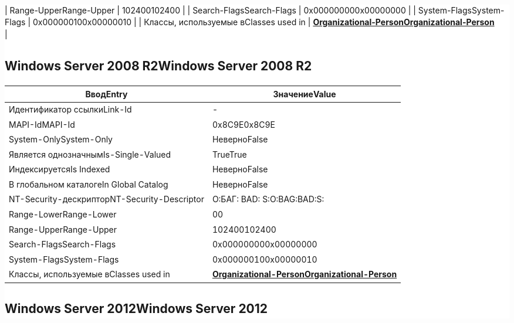 | <span data-ttu-id="4294b-224">Range-Upper</span><span class="sxs-lookup"><span data-stu-id="4294b-224">Range-Upper</span></span>            | <span data-ttu-id="4294b-225">102400</span><span class="sxs-lookup"><span data-stu-id="4294b-225">102400</span></span>                                                             |
| <span data-ttu-id="4294b-226">Search-Flags</span><span class="sxs-lookup"><span data-stu-id="4294b-226">Search-Flags</span></span>           | <span data-ttu-id="4294b-227">0x00000000</span><span class="sxs-lookup"><span data-stu-id="4294b-227">0x00000000</span></span>                                                         |
| <span data-ttu-id="4294b-228">System-Flags</span><span class="sxs-lookup"><span data-stu-id="4294b-228">System-Flags</span></span>           | <span data-ttu-id="4294b-229">0x00000010</span><span class="sxs-lookup"><span data-stu-id="4294b-229">0x00000010</span></span>                                                         |
| <span data-ttu-id="4294b-230">Классы, используемые в</span><span class="sxs-lookup"><span data-stu-id="4294b-230">Classes used in</span></span>        | [<span data-ttu-id="4294b-231">**Organizational-Person**</span><span class="sxs-lookup"><span data-stu-id="4294b-231">**Organizational-Person**</span></span>](c-organizationalperson.md)<br/> |



## <a name="windows-server-2008-r2"></a><span data-ttu-id="4294b-232">Windows Server 2008 R2</span><span class="sxs-lookup"><span data-stu-id="4294b-232">Windows Server 2008 R2</span></span>



| <span data-ttu-id="4294b-233">Ввод</span><span class="sxs-lookup"><span data-stu-id="4294b-233">Entry</span></span> | <span data-ttu-id="4294b-234">Значение</span><span class="sxs-lookup"><span data-stu-id="4294b-234">Value</span></span> |
|------------------------|--------------------------------------------------------------------|
| <span data-ttu-id="4294b-235">Идентификатор ссылки</span><span class="sxs-lookup"><span data-stu-id="4294b-235">Link-Id</span></span>                | \-                                                                 |
| <span data-ttu-id="4294b-236">MAPI-Id</span><span class="sxs-lookup"><span data-stu-id="4294b-236">MAPI-Id</span></span>                | <span data-ttu-id="4294b-237">0x8C9E</span><span class="sxs-lookup"><span data-stu-id="4294b-237">0x8C9E</span></span>                                                             |
| <span data-ttu-id="4294b-238">System-Only</span><span class="sxs-lookup"><span data-stu-id="4294b-238">System-Only</span></span>            | <span data-ttu-id="4294b-239">Неверно</span><span class="sxs-lookup"><span data-stu-id="4294b-239">False</span></span>                                                              |
| <span data-ttu-id="4294b-240">Является однозначным</span><span class="sxs-lookup"><span data-stu-id="4294b-240">Is-Single-Valued</span></span>       | <span data-ttu-id="4294b-241">True</span><span class="sxs-lookup"><span data-stu-id="4294b-241">True</span></span>                                                               |
| <span data-ttu-id="4294b-242">Индексируется</span><span class="sxs-lookup"><span data-stu-id="4294b-242">Is Indexed</span></span>             | <span data-ttu-id="4294b-243">Неверно</span><span class="sxs-lookup"><span data-stu-id="4294b-243">False</span></span>                                                              |
| <span data-ttu-id="4294b-244">В глобальном каталоге</span><span class="sxs-lookup"><span data-stu-id="4294b-244">In Global Catalog</span></span>      | <span data-ttu-id="4294b-245">Неверно</span><span class="sxs-lookup"><span data-stu-id="4294b-245">False</span></span>                                                              |
| <span data-ttu-id="4294b-246">NT-Security-дескриптор</span><span class="sxs-lookup"><span data-stu-id="4294b-246">NT-Security-Descriptor</span></span> | <span data-ttu-id="4294b-247">О:БАГ: BAD: S:</span><span class="sxs-lookup"><span data-stu-id="4294b-247">O:BAG:BAD:S:</span></span>                                                       |
| <span data-ttu-id="4294b-248">Range-Lower</span><span class="sxs-lookup"><span data-stu-id="4294b-248">Range-Lower</span></span>            | <span data-ttu-id="4294b-249">0</span><span class="sxs-lookup"><span data-stu-id="4294b-249">0</span></span>                                                                  |
| <span data-ttu-id="4294b-250">Range-Upper</span><span class="sxs-lookup"><span data-stu-id="4294b-250">Range-Upper</span></span>            | <span data-ttu-id="4294b-251">102400</span><span class="sxs-lookup"><span data-stu-id="4294b-251">102400</span></span>                                                             |
| <span data-ttu-id="4294b-252">Search-Flags</span><span class="sxs-lookup"><span data-stu-id="4294b-252">Search-Flags</span></span>           | <span data-ttu-id="4294b-253">0x00000000</span><span class="sxs-lookup"><span data-stu-id="4294b-253">0x00000000</span></span>                                                         |
| <span data-ttu-id="4294b-254">System-Flags</span><span class="sxs-lookup"><span data-stu-id="4294b-254">System-Flags</span></span>           | <span data-ttu-id="4294b-255">0x00000010</span><span class="sxs-lookup"><span data-stu-id="4294b-255">0x00000010</span></span>                                                         |
| <span data-ttu-id="4294b-256">Классы, используемые в</span><span class="sxs-lookup"><span data-stu-id="4294b-256">Classes used in</span></span>        | [<span data-ttu-id="4294b-257">**Organizational-Person**</span><span class="sxs-lookup"><span data-stu-id="4294b-257">**Organizational-Person**</span></span>](c-organizationalperson.md)<br/> |



## <a name="windows-server-2012"></a><span data-ttu-id="4294b-258">Windows Server 2012</span><span class="sxs-lookup"><span data-stu-id="4294b-258">Windows Server 2012</span></span>


